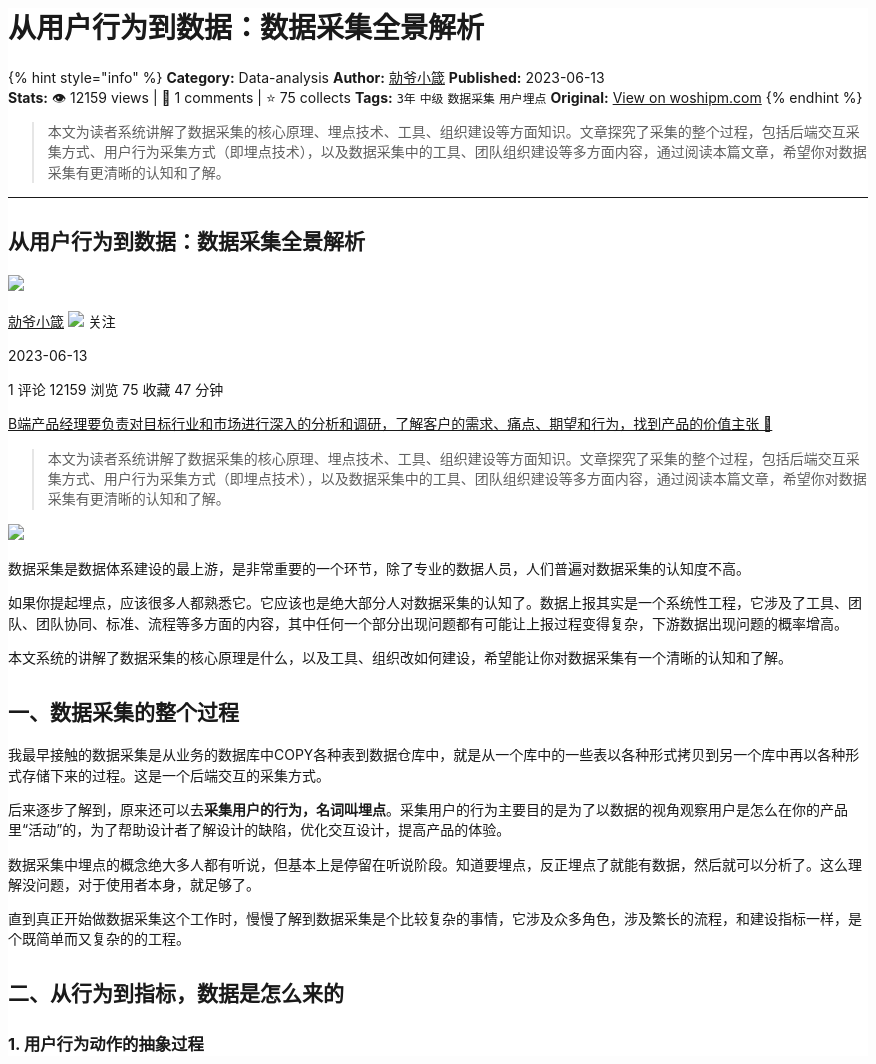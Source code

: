 # 从用户行为到数据：数据采集全景解析
{% hint style="info" %}
**Category:** Data-analysis
**Author:** [勍爷小箴](https://www.woshipm.com/u/185302)
**Published:** 2023-06-13  
**Stats:** 👁️ 12159 views | 💬 1 comments | ⭐ 75 collects
**Tags:** `3年` `中级` `数据采集` `用户埋点`
**Original:** [View on woshipm.com](https://www.woshipm.com/data-analysis/5845710.html)
{% endhint %}
> 本文为读者系统讲解了数据采集的核心原理、埋点技术、工具、组织建设等方面知识。文章探究了采集的整个过程，包括后端交互采集方式、用户行为采集方式（即埋点技术），以及数据采集中的工具、团队组织建设等多方面内容，通过阅读本篇文章，希望你对数据采集有更清晰的认知和了解。

---

## 从用户行为到数据：数据采集全景解析

[![](https://static.woshipm.com/PM_U_201701_20170105172110_777.jpg?imageView2/1/w/72/h/72/q/100)](https://www.woshipm.com/u/185302)

[勍爷小箴](https://www.woshipm.com/u/185302) ![](https://static.woshipm.com/tag/1101_1@2x.png) 关注

2023-06-13

1 评论 12159 浏览 75 收藏 47 分钟

[B端产品经理要负责对目标行业和市场进行深入的分析和调研，了解客户的需求、痛点、期望和行为，找到产品的价值主张 🔗](https://ke.qidianla.com/courses/bcpm)

> 本文为读者系统讲解了数据采集的核心原理、埋点技术、工具、组织建设等方面知识。文章探究了采集的整个过程，包括后端交互采集方式、用户行为采集方式（即埋点技术），以及数据采集中的工具、团队组织建设等多方面内容，通过阅读本篇文章，希望你对数据采集有更清晰的认知和了解。

![](https://image.woshipm.com/2023/04/14/a1997136-da9e-11ed-aee8-00163e0b5ff3.png)

数据采集是数据体系建设的最上游，是非常重要的一个环节，除了专业的数据人员，人们普遍对数据采集的认知度不高。

如果你提起埋点，应该很多人都熟悉它。它应该也是绝大部分人对数据采集的认知了。数据上报其实是一个系统性工程，它涉及了工具、团队、团队协同、标准、流程等多方面的内容，其中任何一个部分出现问题都有可能让上报过程变得复杂，下游数据出现问题的概率增高。

本文系统的讲解了数据采集的核心原理是什么，以及工具、组织改如何建设，希望能让你对数据采集有一个清晰的认知和了解。

## 一、数据采集的整个过程

我最早接触的数据采集是从业务的数据库中COPY各种表到数据仓库中，就是从一个库中的一些表以各种形式拷贝到另一个库中再以各种形式存储下来的过程。这是一个后端交互的采集方式。

后来逐步了解到，原来还可以去**采集用户的行为，名词叫埋点**。采集用户的行为主要目的是为了以数据的视角观察用户是怎么在你的产品里“活动”的，为了帮助设计者了解设计的缺陷，优化交互设计，提高产品的体验。

数据采集中埋点的概念绝大多人都有听说，但基本上是停留在听说阶段。知道要埋点，反正埋点了就能有数据，然后就可以分析了。这么理解没问题，对于使用者本身，就足够了。

直到真正开始做数据采集这个工作时，慢慢了解到数据采集是个比较复杂的事情，它涉及众多角色，涉及繁长的流程，和建设指标一样，是个既简单而又复杂的的工程。

## 二、从行为到指标，数据是怎么来的

### 1\. 用户行为动作的抽象过程
